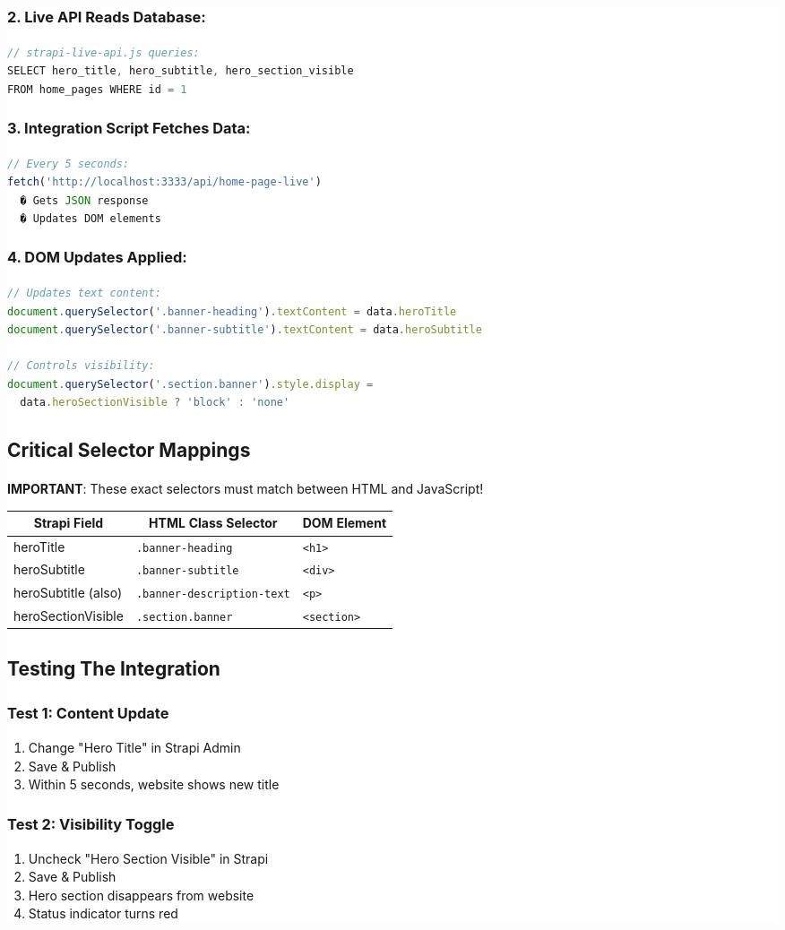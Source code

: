 ### 2. Live API Reads Database:
```javascript
// strapi-live-api.js queries:
SELECT hero_title, hero_subtitle, hero_section_visible 
FROM home_pages WHERE id = 1
```

### 3. Integration Script Fetches Data:
```javascript
// Every 5 seconds:
fetch('http://localhost:3333/api/home-page-live')
  � Gets JSON response
  � Updates DOM elements
```

### 4. DOM Updates Applied:
```javascript
// Updates text content:
document.querySelector('.banner-heading').textContent = data.heroTitle
document.querySelector('.banner-subtitle').textContent = data.heroSubtitle

// Controls visibility:
document.querySelector('.section.banner').style.display = 
  data.heroSectionVisible ? 'block' : 'none'
```

## Critical Selector Mappings

**IMPORTANT**: These exact selectors must match between HTML and JavaScript!

| Strapi Field | HTML Class Selector | DOM Element |
|-------------|-------------------|-------------|
| heroTitle | `.banner-heading` | `<h1>` |
| heroSubtitle | `.banner-subtitle` | `<div>` |
| heroSubtitle (also) | `.banner-description-text` | `<p>` |
| heroSectionVisible | `.section.banner` | `<section>` |

## Testing The Integration

### Test 1: Content Update
1. Change "Hero Title" in Strapi Admin
2. Save & Publish
3. Within 5 seconds, website shows new title

### Test 2: Visibility Toggle
1. Uncheck "Hero Section Visible" in Strapi
2. Save & Publish
3. Hero section disappears from website
4. Status indicator turns red
